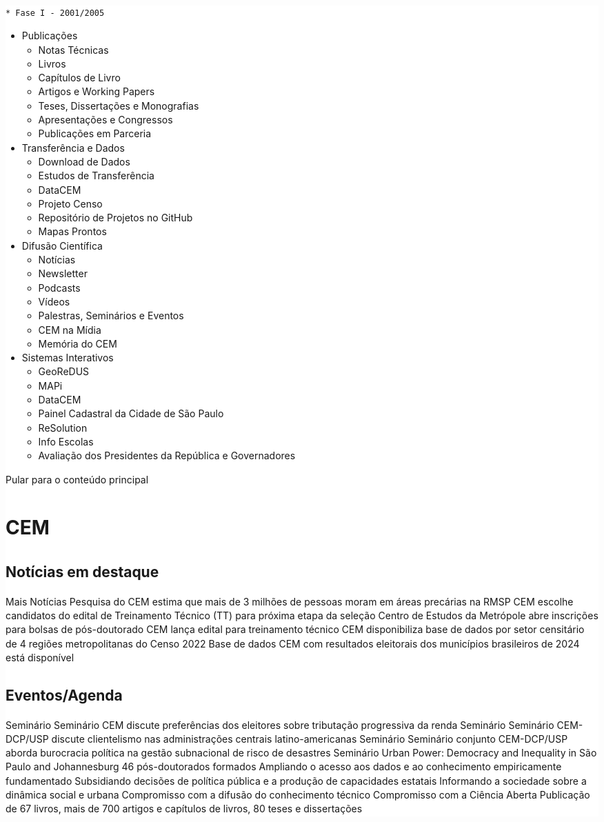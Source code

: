     * Fase I - 2001/2005
  * Publicações
    * Notas Técnicas
    * Livros
    * Capítulos de Livro
    * Artigos e Working Papers
    * Teses, Dissertações e Monografias
    * Apresentações e Congressos
    * Publicações em Parceria
  * Transferência e Dados
    * Download de Dados
    * Estudos de Transferência
    * DataCEM
    * Projeto Censo
    * Repositório de Projetos no GitHub
    * Mapas Prontos
  * Difusão Científica
    * Notícias
    * Newsletter
    * Podcasts
    * Vídeos
    * Palestras, Seminários e Eventos
    * CEM na Mídia
    * Memória do CEM
  * Sistemas Interativos
    * GeoReDUS
    * MAPi
    * DataCEM
    * Painel Cadastral da Cidade de São Paulo 
    * ReSolution
    * Info Escolas
    * Avaliação dos Presidentes da República e Governadores


Pular para o conteúdo principal 
#  CEM
## Notícias em destaque
Mais Notícias
Pesquisa do CEM estima que mais de 3 milhões de pessoas moram em áreas precárias na RMSP
CEM escolhe candidatos do edital de Treinamento Técnico (TT) para próxima etapa da seleção
Centro de Estudos da Metrópole abre inscrições para bolsas de pós-doutorado 
CEM lança edital para treinamento técnico
CEM disponibiliza base de dados por setor censitário de 4 regiões metropolitanas do Censo 2022
Base de dados CEM com resultados eleitorais dos municípios brasileiros de 2024 está disponível
## Eventos/Agenda
Seminário
Seminário CEM discute preferências dos eleitores sobre tributação progressiva da renda
Seminário
Seminário CEM-DCP/USP discute clientelismo nas administrações centrais latino-americanas 
Seminário
Seminário conjunto CEM-DCP/USP aborda burocracia política na gestão subnacional de risco de desastres
Seminário
Urban Power: Democracy and Inequality in São Paulo and Johannesburg
46 pós-doutorados formados
Ampliando o acesso aos dados e ao conhecimento empiricamente fundamentado
Subsidiando decisões de política pública e a produção de capacidades estatais
Informando a sociedade sobre a dinâmica social e urbana
Compromisso com a difusão do conhecimento técnico 
Compromisso com a Ciência Aberta
Publicação de 67 livros, mais de 700 artigos e capítulos de livros, 80 teses e dissertações 